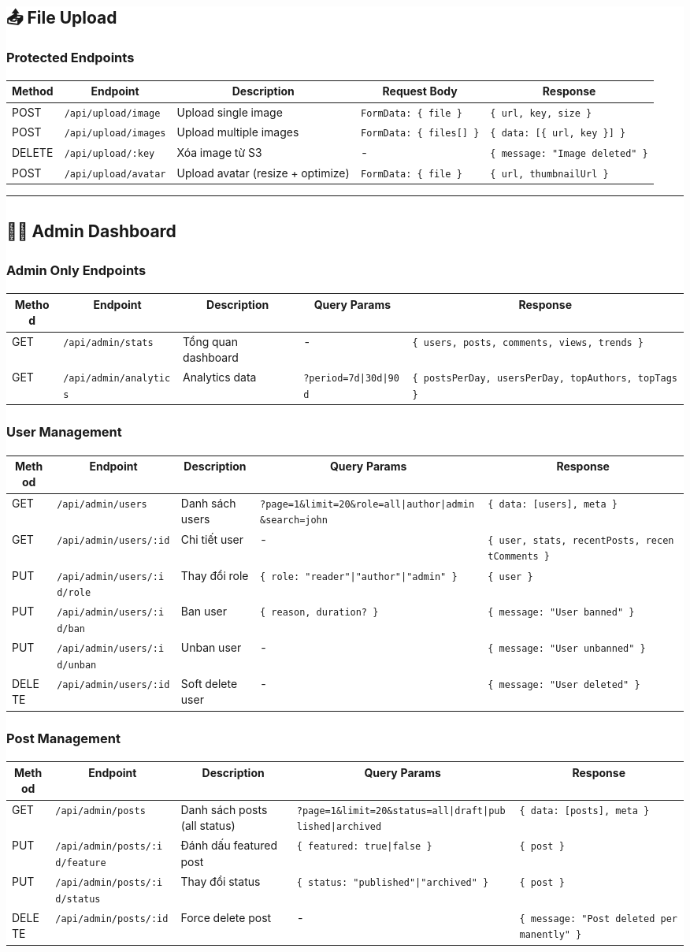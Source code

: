 
## 📤 File Upload

### Protected Endpoints

| Method | Endpoint | Description | Request Body | Response |
|--------|----------|-------------|--------------|----------|
| POST | `/api/upload/image` | Upload single image | `FormData: { file }` | `{ url, key, size }` |
| POST | `/api/upload/images` | Upload multiple images | `FormData: { files[] }` | `{ data: [{ url, key }] }` |
| DELETE | `/api/upload/:key` | Xóa image từ S3 | - | `{ message: "Image deleted" }` |
| POST | `/api/upload/avatar` | Upload avatar (resize + optimize) | `FormData: { file }` | `{ url, thumbnailUrl }` |

---

## 👨‍💼 Admin Dashboard

### Admin Only Endpoints

| Method | Endpoint | Description | Query Params | Response |
|--------|----------|-------------|--------------|----------|
| GET | `/api/admin/stats` | Tổng quan dashboard | - | `{ users, posts, comments, views, trends }` |
| GET | `/api/admin/analytics` | Analytics data | `?period=7d\|30d\|90d` | `{ postsPerDay, usersPerDay, topAuthors, topTags }` |

### User Management

| Method | Endpoint | Description | Query Params | Response |
|--------|----------|-------------|--------------|----------|
| GET | `/api/admin/users` | Danh sách users | `?page=1&limit=20&role=all\|author\|admin&search=john` | `{ data: [users], meta }` |
| GET | `/api/admin/users/:id` | Chi tiết user | - | `{ user, stats, recentPosts, recentComments }` |
| PUT | `/api/admin/users/:id/role` | Thay đổi role | `{ role: "reader"\|"author"\|"admin" }` | `{ user }` |
| PUT | `/api/admin/users/:id/ban` | Ban user | `{ reason, duration? }` | `{ message: "User banned" }` |
| PUT | `/api/admin/users/:id/unban` | Unban user | - | `{ message: "User unbanned" }` |
| DELETE | `/api/admin/users/:id` | Soft delete user | - | `{ message: "User deleted" }` |

### Post Management

| Method | Endpoint | Description | Query Params | Response |
|--------|----------|-------------|--------------|----------|
| GET | `/api/admin/posts` | Danh sách posts (all status) | `?page=1&limit=20&status=all\|draft\|published\|archived` | `{ data: [posts], meta }` |
| PUT | `/api/admin/posts/:id/feature` | Đánh dấu featured post | `{ featured: true\|false }` | `{ post }` |
| PUT | `/api/admin/posts/:id/status` | Thay đổi status | `{ status: "published"\|"archived" }` | `{ post }` |
| DELETE | `/api/admin/posts/:id` | Force delete post | - | `{ message: "Post deleted permanently" }` |

